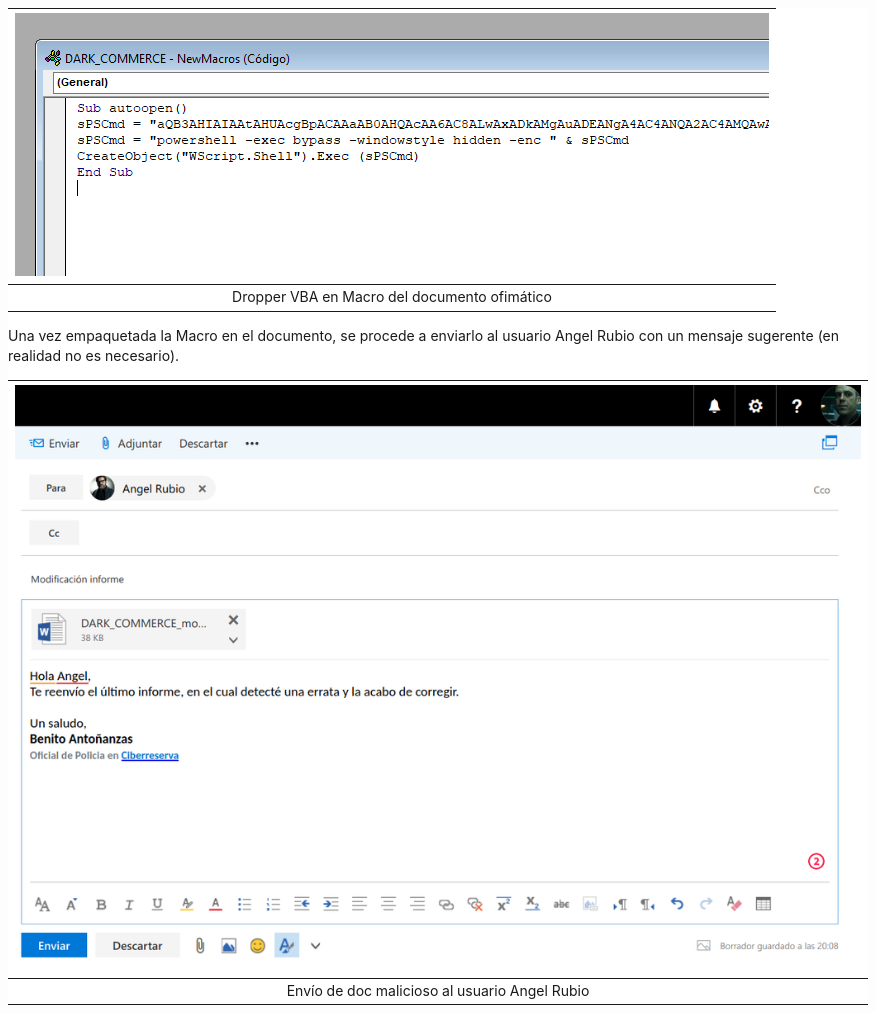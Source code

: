 | ![Imagen 12](images/12.png) |
|:----------: |
| Dropper VBA en Macro del documento ofimático |

Una vez empaquetada la Macro en el documento, se procede a enviarlo al usuario Angel Rubio con un mensaje sugerente (en realidad no es necesario).

| ![Imagen 13](images/13.png) |
|:----------: |
| Envío de doc malicioso al usuario Angel Rubio |
